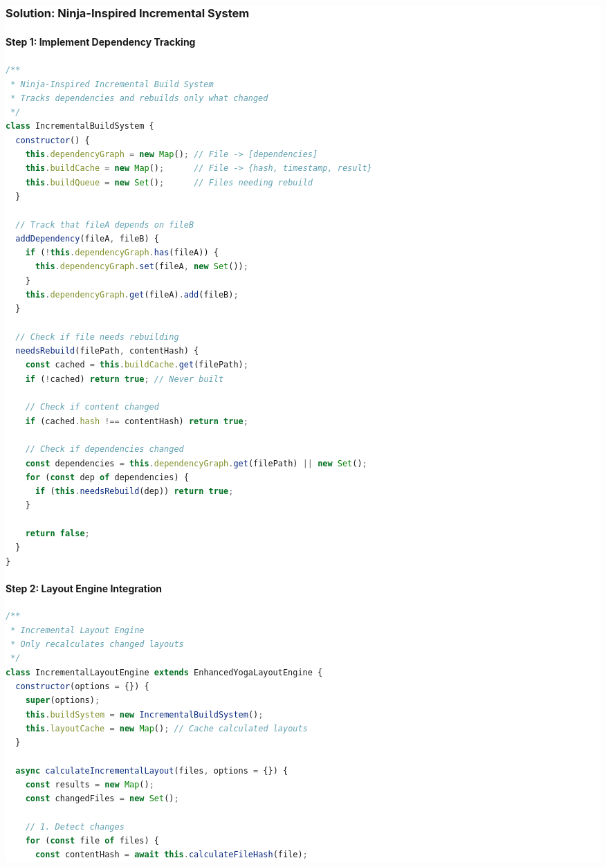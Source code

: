### Solution: Ninja-Inspired Incremental System

#### Step 1: Implement Dependency Tracking

```javascript
/**
 * Ninja-Inspired Incremental Build System
 * Tracks dependencies and rebuilds only what changed
 */
class IncrementalBuildSystem {
  constructor() {
    this.dependencyGraph = new Map(); // File -> [dependencies]
    this.buildCache = new Map();      // File -> {hash, timestamp, result}
    this.buildQueue = new Set();      // Files needing rebuild
  }

  // Track that fileA depends on fileB
  addDependency(fileA, fileB) {
    if (!this.dependencyGraph.has(fileA)) {
      this.dependencyGraph.set(fileA, new Set());
    }
    this.dependencyGraph.get(fileA).add(fileB);
  }

  // Check if file needs rebuilding
  needsRebuild(filePath, contentHash) {
    const cached = this.buildCache.get(filePath);
    if (!cached) return true; // Never built
    
    // Check if content changed
    if (cached.hash !== contentHash) return true;
    
    // Check if dependencies changed
    const dependencies = this.dependencyGraph.get(filePath) || new Set();
    for (const dep of dependencies) {
      if (this.needsRebuild(dep)) return true;
    }
    
    return false;
  }
}
```

#### Step 2: Layout Engine Integration

```javascript
/**
 * Incremental Layout Engine
 * Only recalculates changed layouts
 */
class IncrementalLayoutEngine extends EnhancedYogaLayoutEngine {
  constructor(options = {}) {
    super(options);
    this.buildSystem = new IncrementalBuildSystem();
    this.layoutCache = new Map(); // Cache calculated layouts
  }

  async calculateIncrementalLayout(files, options = {}) {
    const results = new Map();
    const changedFiles = new Set();

    // 1. Detect changes
    for (const file of files) {
      const contentHash = await this.calculateFileHash(file);
```